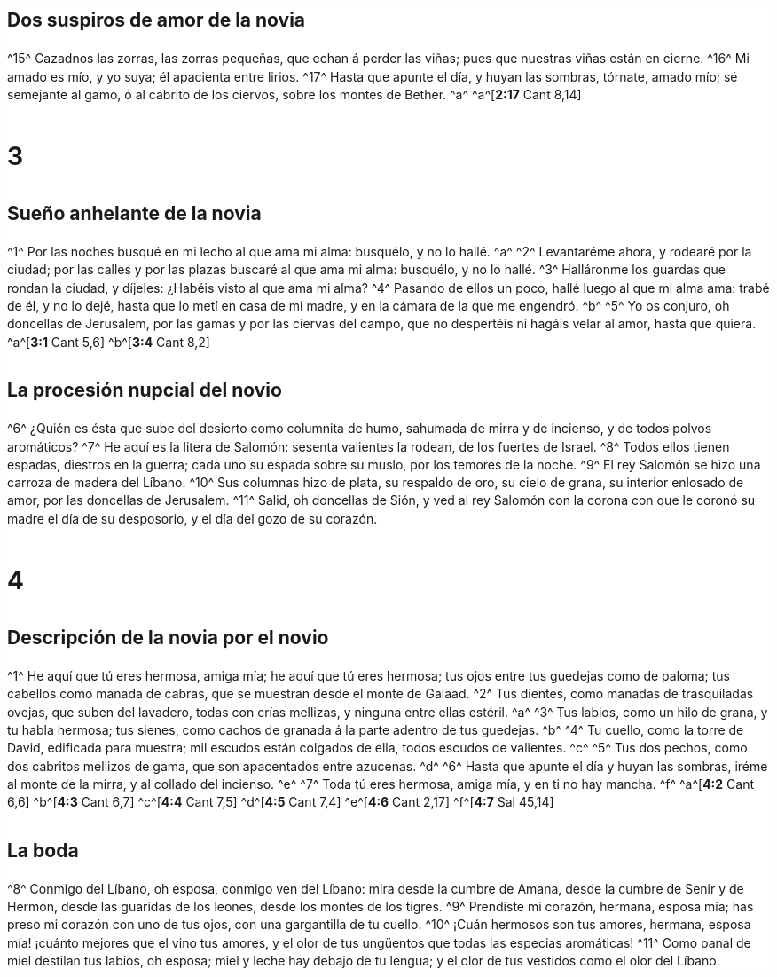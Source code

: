 ## Dos suspiros de amor de la novia
^15^ Cazadnos las zorras, las zorras pequeñas, que echan á perder las viñas; pues que nuestras viñas están en cierne. ^16^ Mi amado es mío, y yo suya; él apacienta entre lirios. ^17^ Hasta que apunte el día, y huyan las sombras, tórnate, amado mío; sé semejante al gamo, ó al cabrito de los ciervos, sobre los montes de Bether. ^a^ 
^a^[**2:17** Cant 8,14] 

# 3 
## Sueño anhelante de la novia
^1^ Por las noches busqué en mi lecho al que ama mi alma: busquélo, y no lo hallé. ^a^ ^2^ Levantaréme ahora, y rodearé por la ciudad; por las calles y por las plazas buscaré al que ama mi alma: busquélo, y no lo hallé. ^3^ Halláronme los guardas que rondan la ciudad, y díjeles: ¿Habéis visto al que ama mi alma? ^4^ Pasando de ellos un poco, hallé luego al que mi alma ama: trabé de él, y no lo dejé, hasta que lo metí en casa de mi madre, y en la cámara de la que me engendró. ^b^ ^5^ Yo os conjuro, oh doncellas de Jerusalem, por las gamas y por las ciervas del campo, que no despertéis ni hagáis velar al amor, hasta que quiera. 
^a^[**3:1** Cant 5,6] ^b^[**3:4** Cant 8,2]

## La procesión nupcial del novio
^6^ ¿Quién es ésta que sube del desierto como columnita de humo, sahumada de mirra y de incienso, y de todos polvos aromáticos? ^7^ He aquí es la litera de Salomón: sesenta valientes la rodean, de los fuertes de Israel. ^8^ Todos ellos tienen espadas, diestros en la guerra; cada uno su espada sobre su muslo, por los temores de la noche. ^9^ El rey Salomón se hizo una carroza de madera del Líbano. ^10^ Sus columnas hizo de plata, su respaldo de oro, su cielo de grana, su interior enlosado de amor, por las doncellas de Jerusalem. ^11^ Salid, oh doncellas de Sión, y ved al rey Salomón con la corona con que le coronó su madre el día de su desposorio, y el día del gozo de su corazón. 

# 4 
## Descripción de la novia por el novio
^1^ He aquí que tú eres hermosa, amiga mía; he aquí que tú eres hermosa; tus ojos entre tus guedejas como de paloma; tus cabellos como manada de cabras, que se muestran desde el monte de Galaad. ^2^ Tus dientes, como manadas de trasquiladas ovejas, que suben del lavadero, todas con crías mellizas, y ninguna entre ellas estéril. ^a^ ^3^ Tus labios, como un hilo de grana, y tu habla hermosa; tus sienes, como cachos de granada á la parte adentro de tus guedejas. ^b^ ^4^ Tu cuello, como la torre de David, edificada para muestra; mil escudos están colgados de ella, todos escudos de valientes. ^c^ ^5^ Tus dos pechos, como dos cabritos mellizos de gama, que son apacentados entre azucenas. ^d^ ^6^ Hasta que apunte el día y huyan las sombras, iréme al monte de la mirra, y al collado del incienso. ^e^ ^7^ Toda tú eres hermosa, amiga mía, y en ti no hay mancha. ^f^ 
^a^[**4:2** Cant 6,6] ^b^[**4:3** Cant 6,7] ^c^[**4:4** Cant 7,5] ^d^[**4:5** Cant 7,4] ^e^[**4:6** Cant 2,17] ^f^[**4:7** Sal 45,14]

## La boda
^8^ Conmigo del Líbano, oh esposa, conmigo ven del Líbano: mira desde la cumbre de Amana, desde la cumbre de Senir y de Hermón, desde las guaridas de los leones, desde los montes de los tigres. ^9^ Prendiste mi corazón, hermana, esposa mía; has preso mi corazón con uno de tus ojos, con una gargantilla de tu cuello. ^10^ ¡Cuán hermosos son tus amores, hermana, esposa mía! ¡cuánto mejores que el vino tus amores, y el olor de tus ungüentos que todas las especias aromáticas! ^11^ Como panal de miel destilan tus labios, oh esposa; miel y leche hay debajo de tu lengua; y el olor de tus vestidos como el olor del Líbano. 
